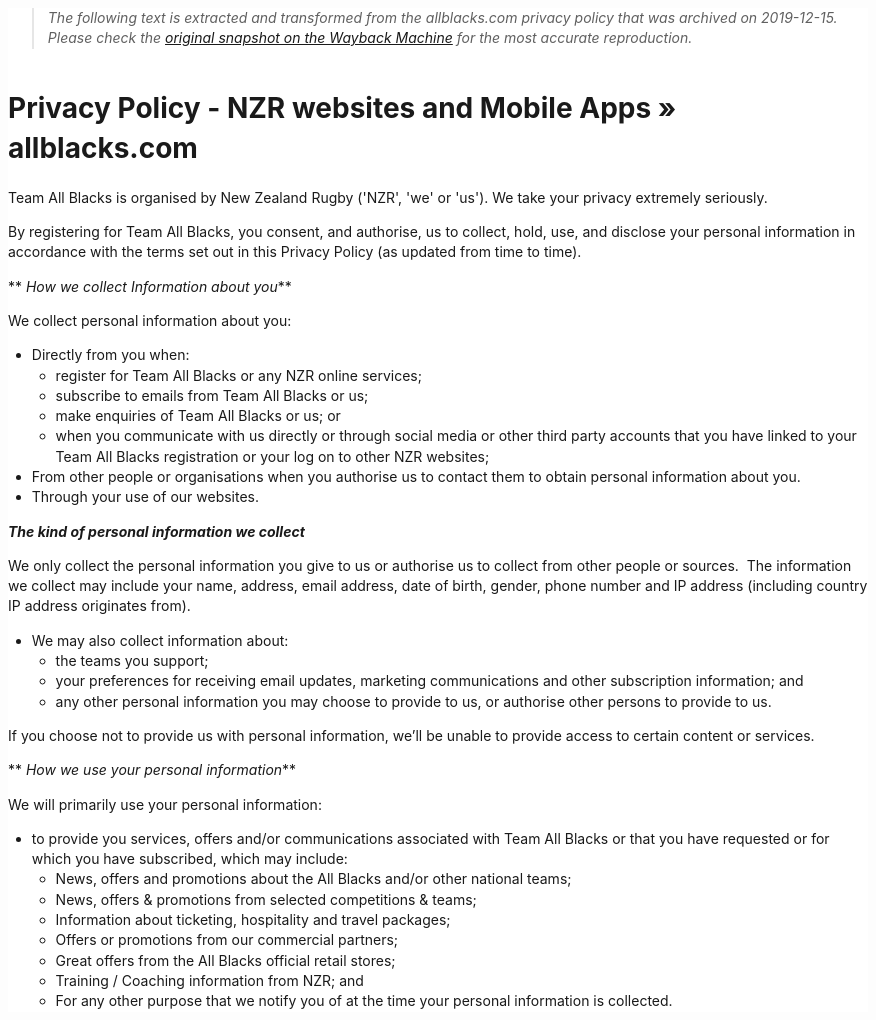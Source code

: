 > *The following text is extracted and transformed from the allblacks.com privacy policy that was archived on 2019-12-15. Please check the [original snapshot on the Wayback Machine](https://web.archive.org/web/20191215054936id_/https%3A//www.allblacks.com/privacy-policy) for the most accurate reproduction.*

# Privacy Policy - NZR websites and Mobile Apps » allblacks.com

Team All Blacks is organised by New Zealand Rugby ('NZR', 'we' or 'us'). We take your privacy extremely seriously.

By registering for Team All Blacks, you consent, and authorise, us to collect, hold, use, and disclose your personal information in accordance with the terms set out in this Privacy Policy (as updated from time to time).

 ** _How we collect Information about you_**

We collect personal information about you:

  * Directly from you when: 
    * register for Team All Blacks or any NZR online services;
    * subscribe to emails from Team All Blacks or us;
    * make enquiries of Team All Blacks or us; or
    * when you communicate with us directly or through social media or other third party accounts that you have linked to your Team All Blacks registration or your log on to other NZR websites;
  * From other people or organisations when you authorise us to contact them to obtain personal information about you.
  * Through your use of our websites.



**_The kind of personal information we collect_**

We only collect the personal information you give to us or authorise us to collect from other people or sources.  The information we collect may include your name, address, email address, date of birth, gender, phone number and IP address (including country IP address originates from).

  * We may also collect information about: 
    * the teams you support;
    * your preferences for receiving email updates, marketing communications and other subscription information; and
    * any other personal information you may choose to provide to us, or authorise other persons to provide to us.



If you choose not to provide us with personal information, we’ll be unable to provide access to certain content or services.

 ** _How we use your personal information_**

We will primarily use your personal information:

  * to provide you services, offers and/or communications associated with Team All Blacks or that you have requested or for which you have subscribed, which may include: 
    * News, offers and promotions about the All Blacks and/or other national teams;
    * News, offers & promotions from selected competitions & teams;
    * Information about ticketing, hospitality and travel packages;
    * Offers or promotions from our commercial partners;
    * Great offers from the All Blacks official retail stores;
    * Training / Coaching information from NZR; and
    * For any other purpose that we notify you of at the time your personal information is collected.
